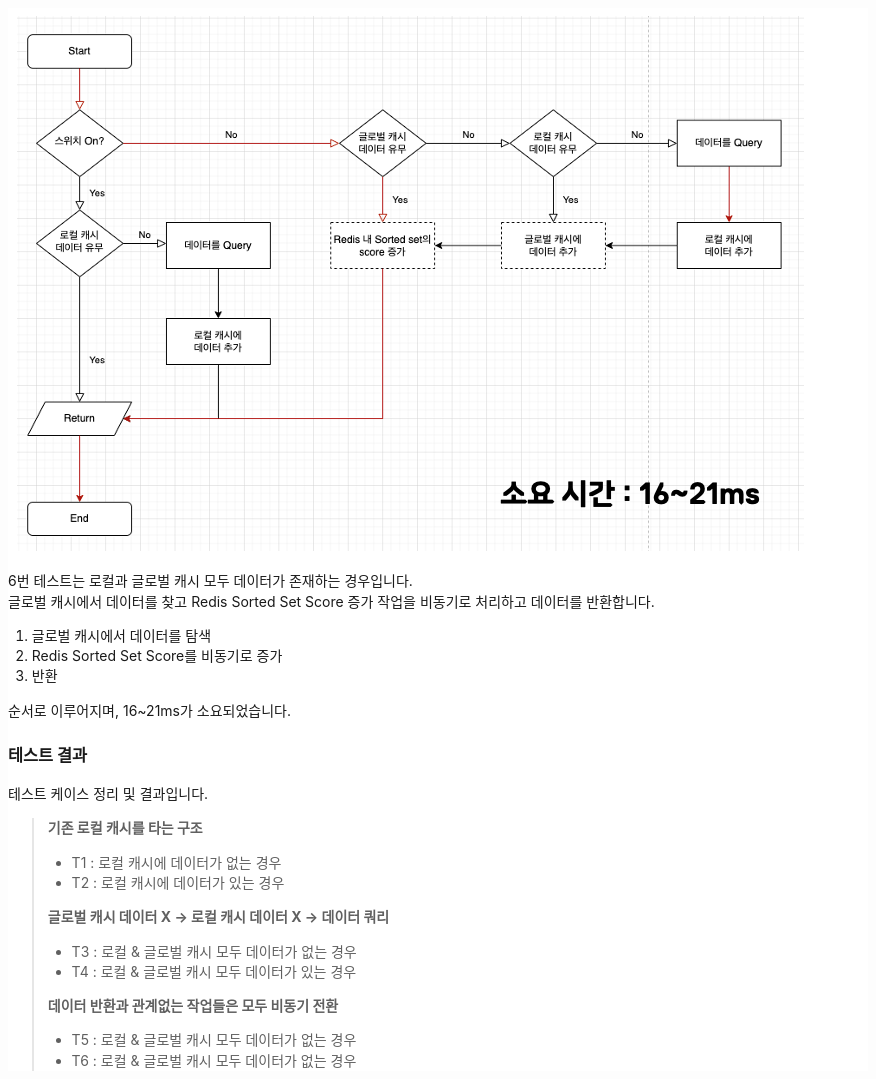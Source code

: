 ![Test 6](/files/post/2023-07-19-improve-catalog-review-api/test6.png)

6번 테스트는 로컬과 글로벌 캐시 모두 데이터가 존재하는 경우입니다.<br/>
글로벌 캐시에서 데이터를 찾고 Redis Sorted Set Score 증가 작업을 비동기로 처리하고 데이터를 반환합니다.

1. 글로벌 캐시에서 데이터를 탐색
2. Redis Sorted Set Score를 비동기로 증가
3. 반환

순서로 이루어지며, 16~21ms가 소요되었습니다.

### 테스트 결과
테스트 케이스 정리 및 결과입니다.
> **기존 로컬 캐시를 타는 구조**
> - T1 : 로컬 캐시에 데이터가 없는 경우
> - T2 : 로컬 캐시에 데이터가 있는 경우
> 
> **글로벌 캐시 데이터 X -> 로컬 캐시 데이터 X -> 데이터 쿼리**
> - T3 : 로컬 & 글로벌 캐시 모두 데이터가 없는 경우
> - T4 : 로컬 & 글로벌 캐시 모두 데이터가 있는 경우
>
> **데이터 반환과 관계없는 작업들은 모두 비동기 전환**
> - T5 : 로컬 & 글로벌 캐시 모두 데이터가 없는 경우
> - T6 : 로컬 & 글로벌 캐시 모두 데이터가 없는 경우
